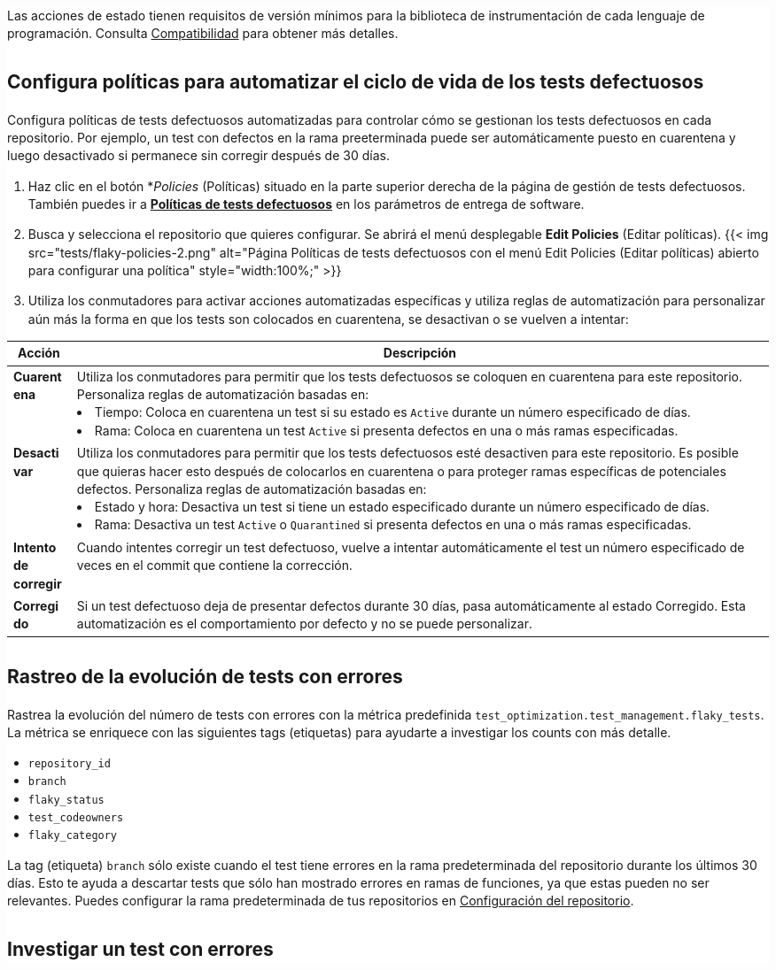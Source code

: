 <div class="alert alert-info">Las acciones de estado tienen requisitos de versión mínimos para la biblioteca de instrumentación de cada lenguaje de programación. Consulta <a href="#compatibility">Compatibilidad</a> para obtener más detalles.</div>

## Configura políticas para automatizar el ciclo de vida de los tests defectuosos

Configura políticas de tests defectuosos automatizadas para controlar cómo se gestionan los tests defectuosos en cada repositorio. Por ejemplo, un test con defectos en la rama preeterminada puede ser automáticamente puesto en cuarentena y luego desactivado si permanece sin corregir después de 30 días.

1. Haz clic en el botón **Policies* (Políticas) situado en la parte superior derecha de la página de gestión de tests defectuosos. También puedes ir a [**Políticas de tests defectuosos**][13] en los parámetros de entrega de software.
2. Busca y selecciona el repositorio que quieres configurar. Se abrirá el menú desplegable **Edit Policies** (Editar políticas).
    {{< img src="tests/flaky-policies-2.png" alt="Página Políticas de tests defectuosos con el menú Edit Policies (Editar políticas) abierto para configurar una política" style="width:100%;" >}}

3. Utiliza los conmutadores para activar acciones automatizadas específicas y utiliza reglas de automatización para personalizar aún más la forma en que los tests son colocados en cuarentena, se desactivan o se vuelven a intentar:

| Acción    | Descripción |
| ---- | ---- |
| **Cuarentena**     | Utiliza los conmutadores para permitir que los tests defectuosos se coloquen en cuarentena para este repositorio. Personaliza reglas de automatización basadas en: <li>Tiempo: Coloca en cuarentena un test si su estado es `Active` durante un número especificado de días. <li>Rama: Coloca en cuarentena un test `Active` si presenta defectos en una o más ramas especificadas.|
| **Desactivar**        | Utiliza los conmutadores para permitir que los tests defectuosos esté desactiven para este repositorio. Es posible que quieras hacer esto después de colocarlos en cuarentena o para proteger ramas específicas de potenciales defectos. Personaliza reglas de automatización basadas en: <li>Estado y hora: Desactiva un test si tiene un estado especificado durante un número especificado de días. <li>Rama: Desactiva un test `Active` o `Quarantined` si presenta defectos en una o más ramas especificadas. |
| **Intento de corregir** | Cuando intentes corregir un test defectuoso, vuelve a intentar automáticamente el test un número especificado de veces en el commit que contiene la corrección. |
| **Corregido**          | Si un test defectuoso deja de presentar defectos durante 30 días, pasa automáticamente al estado Corregido. Esta automatización es el comportamiento por defecto y no se puede personalizar. |

## Rastreo de la evolución de tests con errores

Rastrea la evolución del número de tests con errores con la métrica predefinida `test_optimization.test_management.flaky_tests`. La métrica se enriquece con las siguientes tags (etiquetas) para ayudarte a investigar los counts con más detalle.

- `repository_id`
- `branch`
- `flaky_status`
- `test_codeowners`
- `flaky_category`

La tag (etiqueta) `branch` sólo existe cuando el test tiene errores en la rama predeterminada del repositorio durante los últimos 30 días. Esto te ayuda a descartar tests que sólo han mostrado errores en ramas de funciones, ya que estas pueden no ser relevantes. Puedes configurar la rama predeterminada de tus repositorios en [Configuración del repositorio][2].

## Investigar un test con errores


[1]: https://app.datadoghq.com/ci/test/flaky
[2]: https://app.datadoghq.com/source-code/repositories
[3]: /es/tests/explorer
[4]: /es/service_management/case_management
[5]: /es/integrations/slack/?tab=datadogforslack
[6]: /es/tests/setup/dotnet/
[7]: /es/tests/setup/go/
[8]: /es/tests/setup/java/
[9]: /es/tests/setup/javascript/
[10]: /es/tests/setup/python/
[11]: /es/tests/setup/ruby/
[12]: /es/tests/setup/swift/
[13]: https://app.datadoghq.com/ci/settings/test-optimization/flaky-test-management